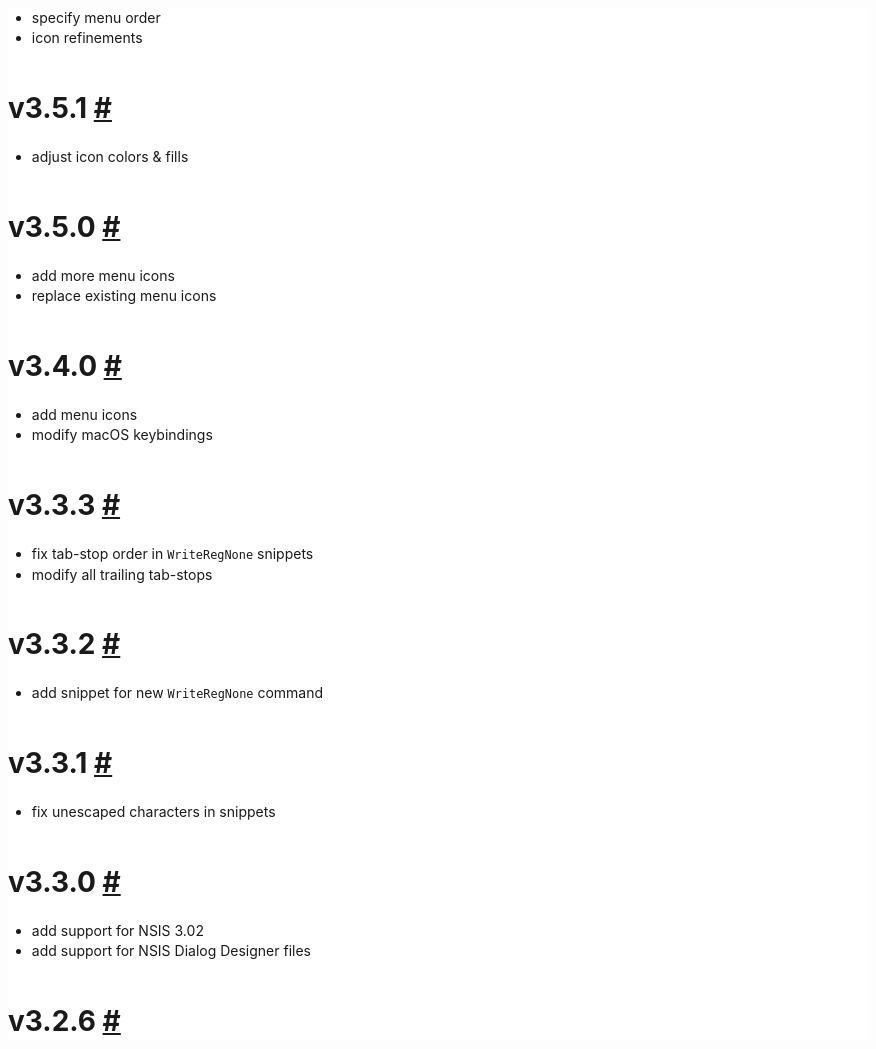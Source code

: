 - specify menu order
- icon refinements

# v3.5.1 [#](https://github.com/idleberg/vscode-nsis/releases/tag/3.5.1)

- adjust icon colors & fills

# v3.5.0 [#](https://github.com/idleberg/vscode-nsis/releases/tag/3.5.0)

- add more menu icons
- replace existing menu icons

# v3.4.0 [#](https://github.com/idleberg/vscode-nsis/releases/tag/3.4.0)

- add menu icons
- modify macOS keybindings

# v3.3.3 [#](https://github.com/idleberg/vscode-nsis/releases/tag/3.3.3)

- fix tab-stop order in `WriteRegNone` snippets
- modify all trailing tab-stops

# v3.3.2 [#](https://github.com/idleberg/vscode-nsis/releases/tag/3.3.2)

- add snippet for new `WriteRegNone` command

# v3.3.1 [#](https://github.com/idleberg/vscode-nsis/releases/tag/3.3.1)

- fix unescaped characters in snippets

# v3.3.0 [#](https://github.com/idleberg/vscode-nsis/releases/tag/3.3.0)

- add support for NSIS 3.02
- add support for NSIS Dialog Designer files

# v3.2.6 [#](https://github.com/idleberg/vscode-nsis/releases/tag/3.2.6)
